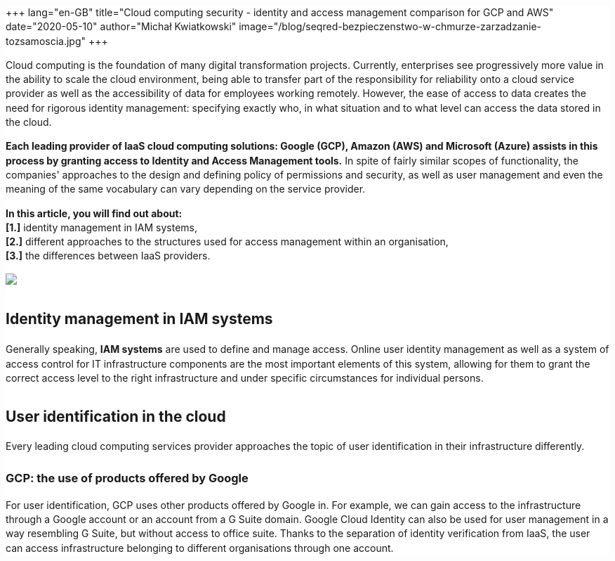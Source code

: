 +++
lang="en-GB"
title="Cloud computing security - identity and access management comparison for GCP and AWS"
date="2020-05-10"
author="Michał Kwiatkowski"
image="/blog/seqred-bezpieczenstwo-w-chmurze-zarzadzanie-tozsamoscia.jpg"
+++

Cloud computing is the foundation of many digital transformation
projects. Currently, enterprises see progressively more value in the
ability to scale the cloud environment, being able to transfer part of
the responsibility for reliability onto a cloud service provider as well
as the accessibility of data for employees working remotely. However,
the ease of access to data creates the need for rigorous identity
management: specifying exactly who, in what situation and to what level
can access the data stored in the cloud.

**Each leading provider of IaaS cloud computing solutions: Google (GCP),
Amazon (AWS) and Microsoft (Azure) assists in this process by granting
access to Identity and Access Management tools.** In spite of fairly
similar scopes of functionality, the companies' approaches to the design
and defining policy of permissions and security, as well as user
management and even the meaning of the same vocabulary can vary
depending on the service provider.

**In this article, you will find out about:**\
**[1.]** identity management in IAM systems,\
**[2.]** different approaches to the structures
used for access management within an organisation,\
**[3.]** the differences between IaaS providers.

![](/blog/seqred-bezpieczenstwo-w-chmurze-zarzadzanie-tozsamoscia.jpg)

## Identity management in IAM systems

Generally speaking, **IAM systems** are used to define and manage
access. Online user identity management as well as a system of access
control for IT infrastructure components are the most important elements
of this system, allowing for them to grant the correct access level to
the right infrastructure and under specific circumstances for individual
persons.

## User identification in the cloud

Every leading cloud computing services provider approaches the topic of
user identification in their infrastructure differently.

### GCP: the use of products offered by Google

For user identification, GCP uses other products offered by Google in.
For example, we can gain access to the infrastructure through a Google
account or an account from a G Suite domain. Google Cloud Identity can
also be used for user management in a way resembling G Suite, but
without access to office suite. Thanks to the separation of identity
verification from IaaS, the user can access infrastructure belonging to
different organisations through one account.
